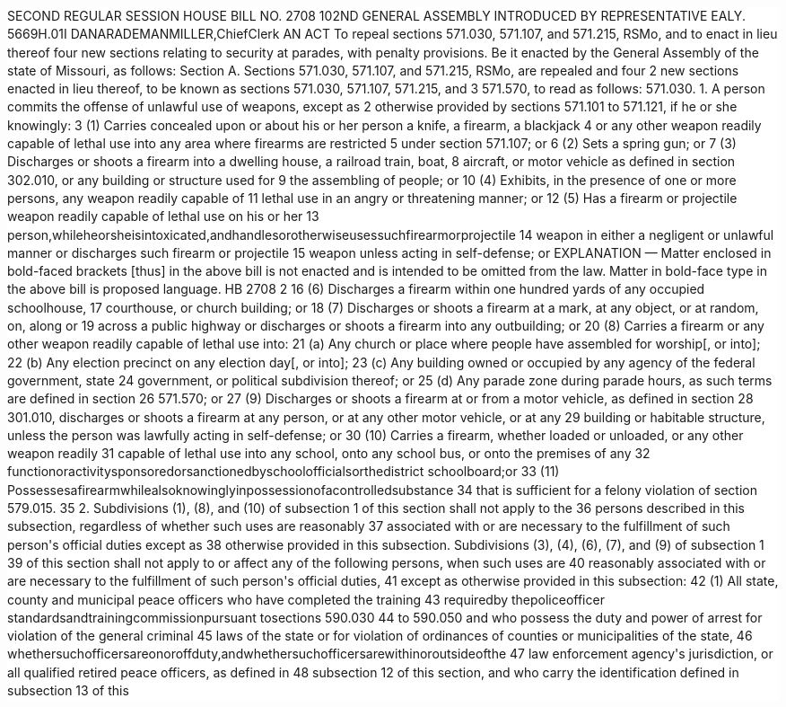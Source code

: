 SECOND REGULAR SESSION
HOUSE BILL NO. 2708
102ND GENERAL ASSEMBLY
INTRODUCED BY REPRESENTATIVE EALY.
5669H.01I DANARADEMANMILLER,ChiefClerk
AN ACT
To repeal sections 571.030, 571.107, and 571.215, RSMo, and to enact in lieu thereof four
new sections relating to security at parades, with penalty provisions.
Be it enacted by the General Assembly of the state of Missouri, as follows:
Section A. Sections 571.030, 571.107, and 571.215, RSMo, are repealed and four
2 new sections enacted in lieu thereof, to be known as sections 571.030, 571.107, 571.215, and
3 571.570, to read as follows:
571.030. 1. A person commits the offense of unlawful use of weapons, except as
2 otherwise provided by sections 571.101 to 571.121, if he or she knowingly:
3 (1) Carries concealed upon or about his or her person a knife, a firearm, a blackjack
4 or any other weapon readily capable of lethal use into any area where firearms are restricted
5 under section 571.107; or
6 (2) Sets a spring gun; or
7 (3) Discharges or shoots a firearm into a dwelling house, a railroad train, boat,
8 aircraft, or motor vehicle as defined in section 302.010, or any building or structure used for
9 the assembling of people; or
10 (4) Exhibits, in the presence of one or more persons, any weapon readily capable of
11 lethal use in an angry or threatening manner; or
12 (5) Has a firearm or projectile weapon readily capable of lethal use on his or her
13 person,whileheorsheisintoxicated,andhandlesorotherwiseusessuchfirearmorprojectile
14 weapon in either a negligent or unlawful manner or discharges such firearm or projectile
15 weapon unless acting in self-defense; or
EXPLANATION — Matter enclosed in bold-faced brackets [thus] in the above bill is not enacted and is
intended to be omitted from the law. Matter in bold-face type in the above bill is proposed language.
HB 2708 2
16 (6) Discharges a firearm within one hundred yards of any occupied schoolhouse,
17 courthouse, or church building; or
18 (7) Discharges or shoots a firearm at a mark, at any object, or at random, on, along or
19 across a public highway or discharges or shoots a firearm into any outbuilding; or
20 (8) Carries a firearm or any other weapon readily capable of lethal use into:
21 (a) Any church or place where people have assembled for worship[, or into];
22 (b) Any election precinct on any election day[, or into];
23 (c) Any building owned or occupied by any agency of the federal government, state
24 government, or political subdivision thereof; or
25 (d) Any parade zone during parade hours, as such terms are defined in section
26 571.570; or
27 (9) Discharges or shoots a firearm at or from a motor vehicle, as defined in section
28 301.010, discharges or shoots a firearm at any person, or at any other motor vehicle, or at any
29 building or habitable structure, unless the person was lawfully acting in self-defense; or
30 (10) Carries a firearm, whether loaded or unloaded, or any other weapon readily
31 capable of lethal use into any school, onto any school bus, or onto the premises of any
32 functionoractivitysponsoredorsanctionedbyschoolofficialsorthedistrict schoolboard;or
33 (11) Possessesafirearmwhilealsoknowinglyinpossessionofacontrolledsubstance
34 that is sufficient for a felony violation of section 579.015.
35 2. Subdivisions (1), (8), and (10) of subsection 1 of this section shall not apply to the
36 persons described in this subsection, regardless of whether such uses are reasonably
37 associated with or are necessary to the fulfillment of such person's official duties except as
38 otherwise provided in this subsection. Subdivisions (3), (4), (6), (7), and (9) of subsection 1
39 of this section shall not apply to or affect any of the following persons, when such uses are
40 reasonably associated with or are necessary to the fulfillment of such person's official duties,
41 except as otherwise provided in this subsection:
42 (1) All state, county and municipal peace officers who have completed the training
43 requiredby thepoliceofficer standardsandtrainingcommissionpursuant tosections 590.030
44 to 590.050 and who possess the duty and power of arrest for violation of the general criminal
45 laws of the state or for violation of ordinances of counties or municipalities of the state,
46 whethersuchofficersareonoroffduty,andwhethersuchofficersarewithinoroutsideofthe
47 law enforcement agency's jurisdiction, or all qualified retired peace officers, as defined in
48 subsection 12 of this section, and who carry the identification defined in subsection 13 of this
